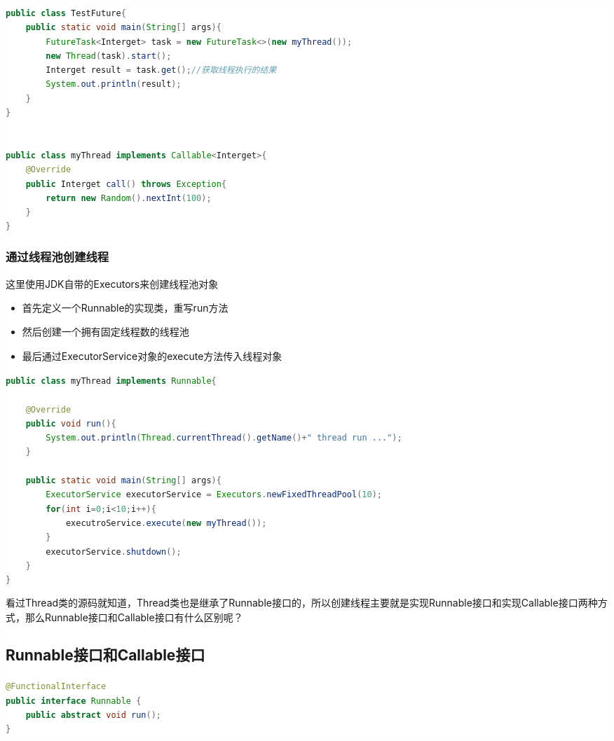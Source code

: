```java
public class TestFuture{
    public static void main(String[] args){
        FutureTask<Interget> task = new FutureTask<>(new myThread());
        new Thread(task).start();
        Interget result = task.get();//获取线程执行的结果
        System.out.println(result);
    }
}


public class myThread implements Callable<Interget>{
    @Override
    public Interget call() throws Exception{
        return new Random().nextInt(100);
    }
}
```

### 通过线程池创建线程  

这里使用JDK自带的Executors来创建线程池对象  

+ 首先定义一个Runnable的实现类，重写run方法  

+ 然后创建一个拥有固定线程数的线程池  

+ 最后通过ExecutorService对象的execute方法传入线程对象  

```java
public class myThread implements Runnable{
    
    @Override
    public void run(){
        System.out.println(Thread.currentThread().getName()+" thread run ...");
    }
    
    public static void main(String[] args){
        ExecutorService executorService = Executors.newFixedThreadPool(10);
        for(int i=0;i<10;i++){
            executroService.execute(new myThread());
        }
        executorService.shutdown();
    }
}
```

看过Thread类的源码就知道，Thread类也是继承了Runnable接口的，所以创建线程主要就是实现Runnable接口和实现Callable接口两种方式，那么Runnable接口和Callable接口有什么区别呢？  

## Runnable接口和Callable接口  

```java
@FunctionalInterface
public interface Runnable {
    public abstract void run();
}
```
